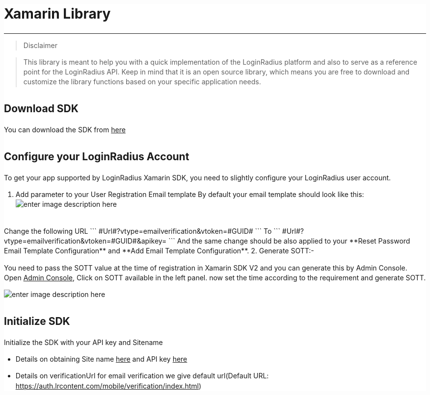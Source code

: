 # Xamarin Library

---

> Disclaimer

> This library is meant to help you with a quick implementation of the LoginRadius platform and also to serve as a reference point for the LoginRadius API. Keep in mind that it is an open source library, which means you are free to download and customize the library functions based on your specific application needs.

## Download SDK
You can download the SDK from [here](https://github.com/LoginRadius/xamarin-sdk)

## Configure your LoginRadius Account
To get your app supported by LoginRadius Xamarin SDK, you need to slightly configure your LoginRadius user account.

1. Add parameter to your User Registration Email template
By default your email template should look like this: ![enter image description here](https://apidocs.lrcontent.com/images/Standard-Login---LoginRadius-User-Dashboard-1_182075e91f53c054924.30640909.png "Email template")
<br>
Change the following URL
```
#Url#?vtype=emailverification&vtoken=#GUID#
```
To 
```
#Url#?vtype=emailverification&vtoken=#GUID#&apikey=<Your-LoginRadius-API-Key>
```
And the same change should be also applied to your **Reset Password Email Template Configuration** and **Add Email Template Configuration**.
2. Generate SOTT:-

You need to pass the SOTT value at the time of registration in Xamarin SDK V2 and you can generate this by Admin Console.<br>
Open [Admin Console](https://adminconsole.loginradius.com/deployment/apps/web-apps), Click on SOTT available in the left panel. now set the time according to the requirement and generate SOTT.


![enter image description here](https://apidocs.lrcontent.com/images/Apps---LoginRadius-User-Dashboard_311005e91f625756406.03332066.png "Mobile Apps(SOTT)")

## Initialize SDK

Initialize the SDK with your API key and Sitename

- Details on obtaining Site name [here](https://www.loginradius.com/legacy/docs/api/v2/admin-console/deployment/get-site-app-name/) and API key [here](https://www.loginradius.com/legacy/docs/api/v2/admin-console/platform-security/api-key-and-secret/#api-key-and-secret)<br>

- Details on verificationUrl for email verification we give default url(Default URL: https://auth.lrcontent.com/mobile/verification/index.html)<br>
